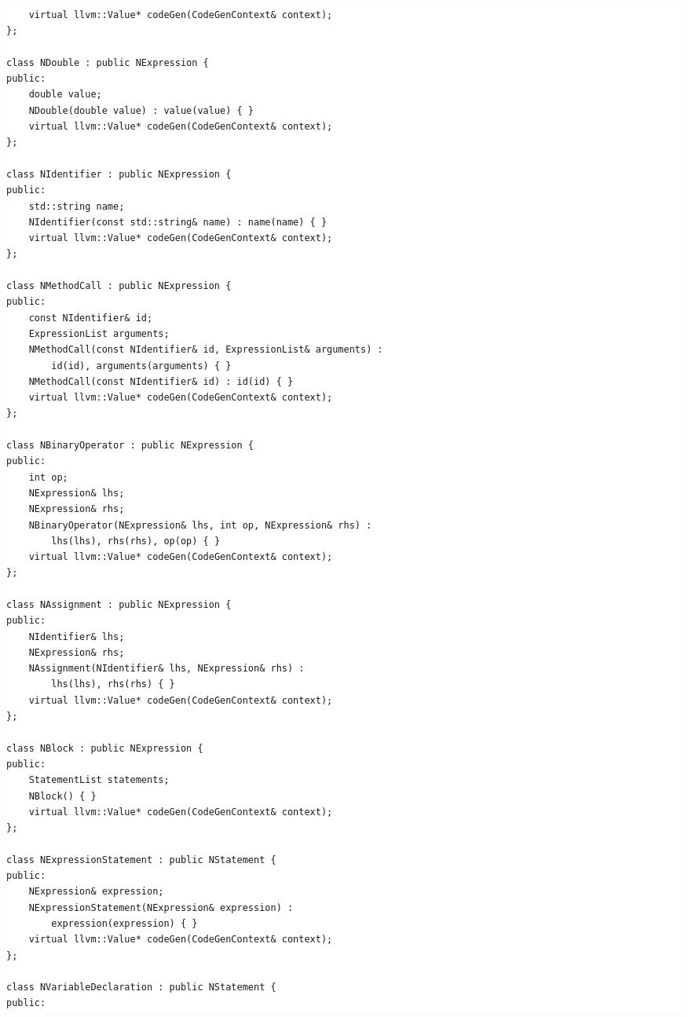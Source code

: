 ```
    virtual llvm::Value* codeGen(CodeGenContext& context);
};

class NDouble : public NExpression {
public:
    double value;
    NDouble(double value) : value(value) { }
    virtual llvm::Value* codeGen(CodeGenContext& context);
};

class NIdentifier : public NExpression {
public:
    std::string name;
    NIdentifier(const std::string& name) : name(name) { }
    virtual llvm::Value* codeGen(CodeGenContext& context);
};

class NMethodCall : public NExpression {
public:
    const NIdentifier& id;
    ExpressionList arguments;
    NMethodCall(const NIdentifier& id, ExpressionList& arguments) :
        id(id), arguments(arguments) { }
    NMethodCall(const NIdentifier& id) : id(id) { }
    virtual llvm::Value* codeGen(CodeGenContext& context);
};

class NBinaryOperator : public NExpression {
public:
    int op;
    NExpression& lhs;
    NExpression& rhs;
    NBinaryOperator(NExpression& lhs, int op, NExpression& rhs) :
        lhs(lhs), rhs(rhs), op(op) { }
    virtual llvm::Value* codeGen(CodeGenContext& context);
};

class NAssignment : public NExpression {
public:
    NIdentifier& lhs;
    NExpression& rhs;
    NAssignment(NIdentifier& lhs, NExpression& rhs) :
        lhs(lhs), rhs(rhs) { }
    virtual llvm::Value* codeGen(CodeGenContext& context);
};

class NBlock : public NExpression {
public:
    StatementList statements;
    NBlock() { }
    virtual llvm::Value* codeGen(CodeGenContext& context);
};

class NExpressionStatement : public NStatement {
public:
    NExpression& expression;
    NExpressionStatement(NExpression& expression) :
        expression(expression) { }
    virtual llvm::Value* codeGen(CodeGenContext& context);
};

class NVariableDeclaration : public NStatement {
public:
```